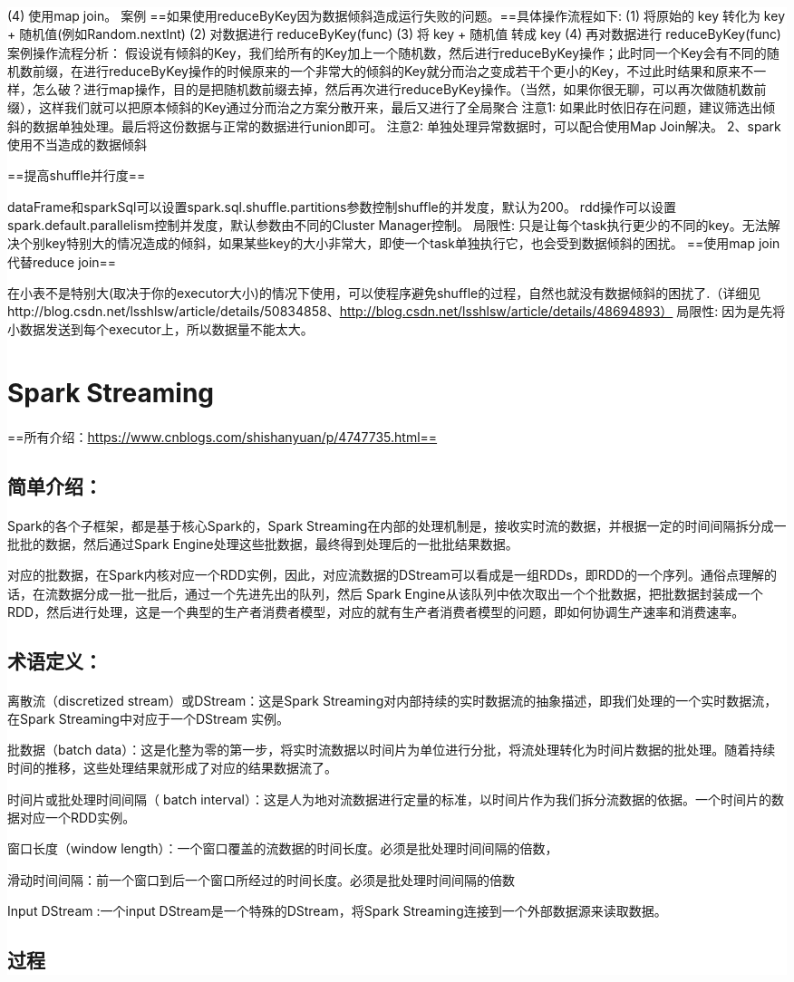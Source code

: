 (4) 使用map join。
案例 
==如果使用reduceByKey因为数据倾斜造成运行失败的问题。==具体操作流程如下: 
(1) 将原始的 key 转化为 key + 随机值(例如Random.nextInt)
(2) 对数据进行 reduceByKey(func)
(3) 将 key + 随机值 转成 key
(4) 再对数据进行 reduceByKey(func)
案例操作流程分析： 
假设说有倾斜的Key，我们给所有的Key加上一个随机数，然后进行reduceByKey操作；此时同一个Key会有不同的随机数前缀，在进行reduceByKey操作的时候原来的一个非常大的倾斜的Key就分而治之变成若干个更小的Key，不过此时结果和原来不一样，怎么破？进行map操作，目的是把随机数前缀去掉，然后再次进行reduceByKey操作。（当然，如果你很无聊，可以再次做随机数前缀），这样我们就可以把原本倾斜的Key通过分而治之方案分散开来，最后又进行了全局聚合
注意1: 如果此时依旧存在问题，建议筛选出倾斜的数据单独处理。最后将这份数据与正常的数据进行union即可。
注意2: 单独处理异常数据时，可以配合使用Map Join解决。
2、spark使用不当造成的数据倾斜

==提高shuffle并行度==

dataFrame和sparkSql可以设置spark.sql.shuffle.partitions参数控制shuffle的并发度，默认为200。
rdd操作可以设置spark.default.parallelism控制并发度，默认参数由不同的Cluster Manager控制。
局限性: 只是让每个task执行更少的不同的key。无法解决个别key特别大的情况造成的倾斜，如果某些key的大小非常大，即使一个task单独执行它，也会受到数据倾斜的困扰。
==使用map join 代替reduce join==

在小表不是特别大(取决于你的executor大小)的情况下使用，可以使程序避免shuffle的过程，自然也就没有数据倾斜的困扰了.（详细见http://blog.csdn.net/lsshlsw/article/details/50834858、http://blog.csdn.net/lsshlsw/article/details/48694893）
局限性: 因为是先将小数据发送到每个executor上，所以数据量不能太大。

# Spark Streaming

==所有介绍：https://www.cnblogs.com/shishanyuan/p/4747735.html==

## 简单介绍：

Spark的各个子框架，都是基于核心Spark的，Spark Streaming在内部的处理机制是，接收实时流的数据，并根据一定的时间间隔拆分成一批批的数据，然后通过Spark Engine处理这些批数据，最终得到处理后的一批批结果数据。

对应的批数据，在Spark内核对应一个RDD实例，因此，对应流数据的DStream可以看成是一组RDDs，即RDD的一个序列。通俗点理解的话，在流数据分成一批一批后，通过一个先进先出的队列，然后 Spark Engine从该队列中依次取出一个个批数据，把批数据封装成一个RDD，然后进行处理，这是一个典型的生产者消费者模型，对应的就有生产者消费者模型的问题，即如何协调生产速率和消费速率。

## 术语定义：

离散流（discretized stream）或DStream：这是Spark Streaming对内部持续的实时数据流的抽象描述，即我们处理的一个实时数据流，在Spark Streaming中对应于一个DStream 实例。

批数据（batch data）：这是化整为零的第一步，将实时流数据以时间片为单位进行分批，将流处理转化为时间片数据的批处理。随着持续时间的推移，这些处理结果就形成了对应的结果数据流了。

时间片或批处理时间间隔（ batch interval）：这是人为地对流数据进行定量的标准，以时间片作为我们拆分流数据的依据。一个时间片的数据对应一个RDD实例。

窗口长度（window length）：一个窗口覆盖的流数据的时间长度。必须是批处理时间间隔的倍数，

滑动时间间隔：前一个窗口到后一个窗口所经过的时间长度。必须是批处理时间间隔的倍数

Input DStream :一个input DStream是一个特殊的DStream，将Spark Streaming连接到一个外部数据源来读取数据。

## 过程
